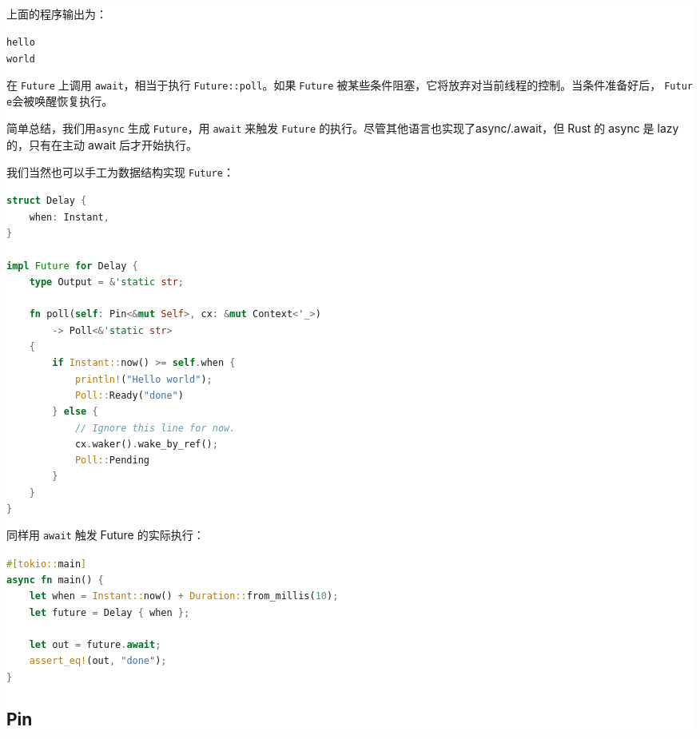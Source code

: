 ```rust
```

上面的程序输出为：

```shell
hello
world
```

在 `Future` 上调用 `await`，相当于执行 `Future::poll`。如果 `Future` 被某些条件阻塞，它将放弃对当前线程的控制。当条件准备好后， `Future`会被唤醒恢复执行。

简单总结，我们用`async` 生成 `Future`，用 `await` 来触发 `Future` 的执行。尽管其他语言也实现了async/.await，但 Rust 的 async 是 lazy 的，只有在主动 await 后才开始执行。

我们当然也可以手工为数据结构实现 `Future`：

```rust
struct Delay {
    when: Instant,
}

impl Future for Delay {
    type Output = &'static str;

    fn poll(self: Pin<&mut Self>, cx: &mut Context<'_>)
        -> Poll<&'static str>
    {
        if Instant::now() >= self.when {
            println!("Hello world");
            Poll::Ready("done")
        } else {
            // Ignore this line for now.
            cx.waker().wake_by_ref();
            Poll::Pending
        }
    }
}
```

同样用 `await` 触发 Future 的实际执行：

```rust
#[tokio::main]
async fn main() {
    let when = Instant::now() + Duration::from_millis(10);
    let future = Delay { when };

    let out = future.await;
    assert_eq!(out, "done");
}
```



## Pin
